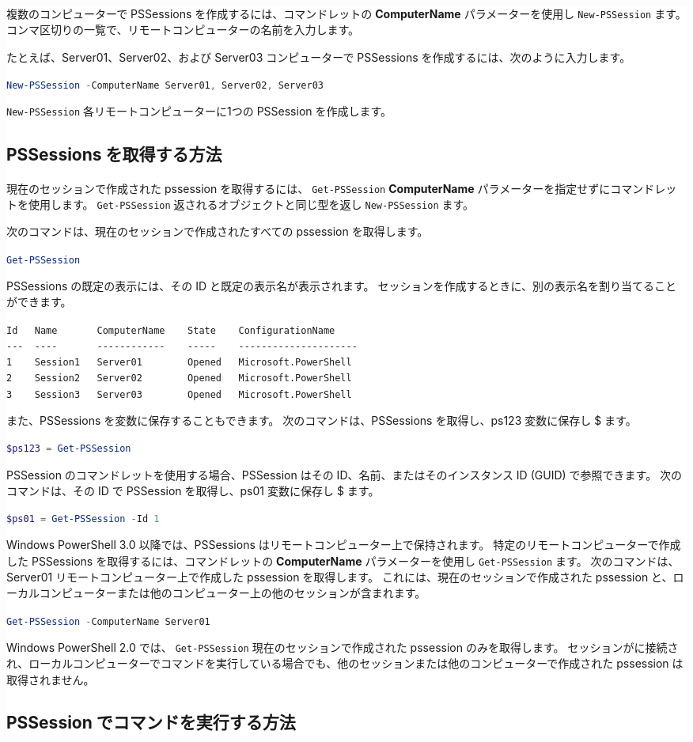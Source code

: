複数のコンピューターで PSSessions を作成するには、コマンドレットの **ComputerName** パラメーターを使用し `New-PSSession` ます。 コンマ区切りの一覧で、リモートコンピューターの名前を入力します。

たとえば、Server01、Server02、および Server03 コンピューターで PSSessions を作成するには、次のように入力します。

```powershell
New-PSSession -ComputerName Server01, Server02, Server03
```

`New-PSSession` 各リモートコンピューターに1つの PSSession を作成します。

## <a name="how-to-get-pssessions"></a>PSSessions を取得する方法

現在のセッションで作成された pssession を取得するには、 `Get-PSSession` **ComputerName** パラメーターを指定せずにコマンドレットを使用します。 `Get-PSSession` 返されるオブジェクトと同じ型を返し `New-PSSession` ます。

次のコマンドは、現在のセッションで作成されたすべての pssession を取得します。

```powershell
Get-PSSession
```

PSSessions の既定の表示には、その ID と既定の表示名が表示されます。 セッションを作成するときに、別の表示名を割り当てることができます。

```output
Id   Name       ComputerName    State    ConfigurationName
---  ----       ------------    -----    ---------------------
1    Session1   Server01        Opened   Microsoft.PowerShell
2    Session2   Server02        Opened   Microsoft.PowerShell
3    Session3   Server03        Opened   Microsoft.PowerShell
```

また、PSSessions を変数に保存することもできます。 次のコマンドは、PSSessions を取得し、ps123 変数に保存し \$ ます。

```powershell
$ps123 = Get-PSSession
```

PSSession のコマンドレットを使用する場合、PSSession はその ID、名前、またはそのインスタンス ID (GUID) で参照できます。 次のコマンドは、その ID で PSSession を取得し、ps01 変数に保存し \$ ます。

```powershell
$ps01 = Get-PSSession -Id 1
```

Windows PowerShell 3.0 以降では、PSSessions はリモートコンピューター上で保持されます。 特定のリモートコンピューターで作成した PSSessions を取得するには、コマンドレットの **ComputerName** パラメーターを使用し `Get-PSSession` ます。 次のコマンドは、Server01 リモートコンピューター上で作成した pssession を取得します。 これには、現在のセッションで作成された pssession と、ローカルコンピューターまたは他のコンピューター上の他のセッションが含まれます。

```powershell
Get-PSSession -ComputerName Server01
```

Windows PowerShell 2.0 では、 `Get-PSSession` 現在のセッションで作成された pssession のみを取得します。 セッションがに接続され、ローカルコンピューターでコマンドを実行している場合でも、他のセッションまたは他のコンピューターで作成された pssession は取得されません。

## <a name="how-to-run-commands-in-a-pssession"></a>PSSession でコマンドを実行する方法
